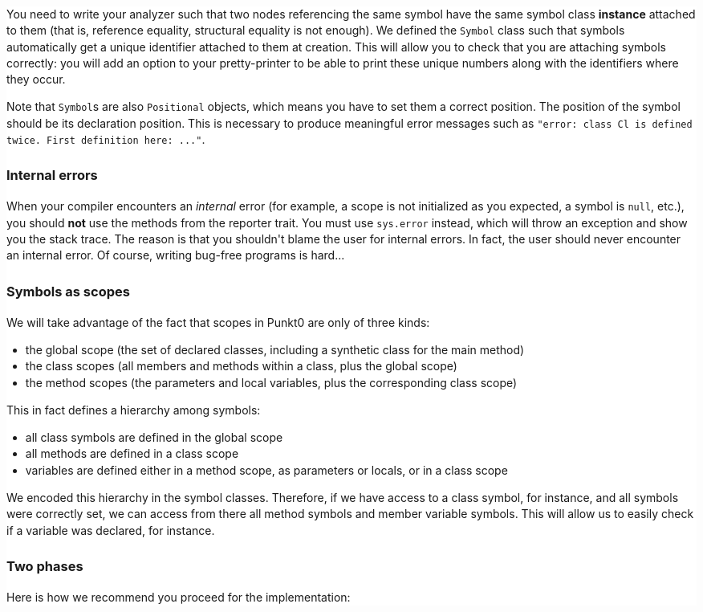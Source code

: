 You need to write your analyzer such that two nodes referencing the
same symbol have the same symbol class __instance__ attached to them
(that is, reference equality, structural equality is not enough). We
defined the `Symbol` class such that symbols automatically get a
unique identifier attached to them at creation. This will allow you to
check that you are attaching symbols correctly: you will add an option
to your pretty-printer to be able to print these unique numbers along
with the identifiers where they occur.

Note that `Symbol`s are also `Positional` objects, which means you
have to set them a correct position. The position of the symbol should
be its declaration position. This is necessary to produce meaningful
error messages such as `"error: class Cl is defined twice. First
definition here: ..."`.

### Internal errors

When your compiler encounters an *internal* error (for example, a
scope is not initialized as you expected, a symbol is `null`, etc.),
you should **not** use the methods from the reporter trait. You must
use `sys.error` instead, which will throw an exception and show you
the stack trace. The reason is that you shouldn't blame the user for
internal errors. In fact, the user should never encounter an internal
error. Of course, writing bug-free programs is hard...


### Symbols as scopes

We will take advantage of the fact that scopes in Punkt0 are only of
three kinds:

- the global scope (the set of declared classes, including a
  synthetic class for the main method)
- the class scopes (all members and methods within a class, plus the
  global scope)
- the method scopes (the parameters and local variables, plus the
  corresponding class scope)

This in fact defines a hierarchy among symbols:

* all class symbols are defined in the global scope
* all methods are defined in a class scope
* variables are defined either in a method scope, as parameters or
  locals, or in a class scope

We encoded this hierarchy in the symbol classes. Therefore, if we have
access to a class symbol, for instance, and all symbols were correctly
set, we can access from there all method symbols and member variable
symbols. This will allow us to easily check if a variable was
declared, for instance.

### Two phases

Here is how we recommend you proceed for the implementation:
